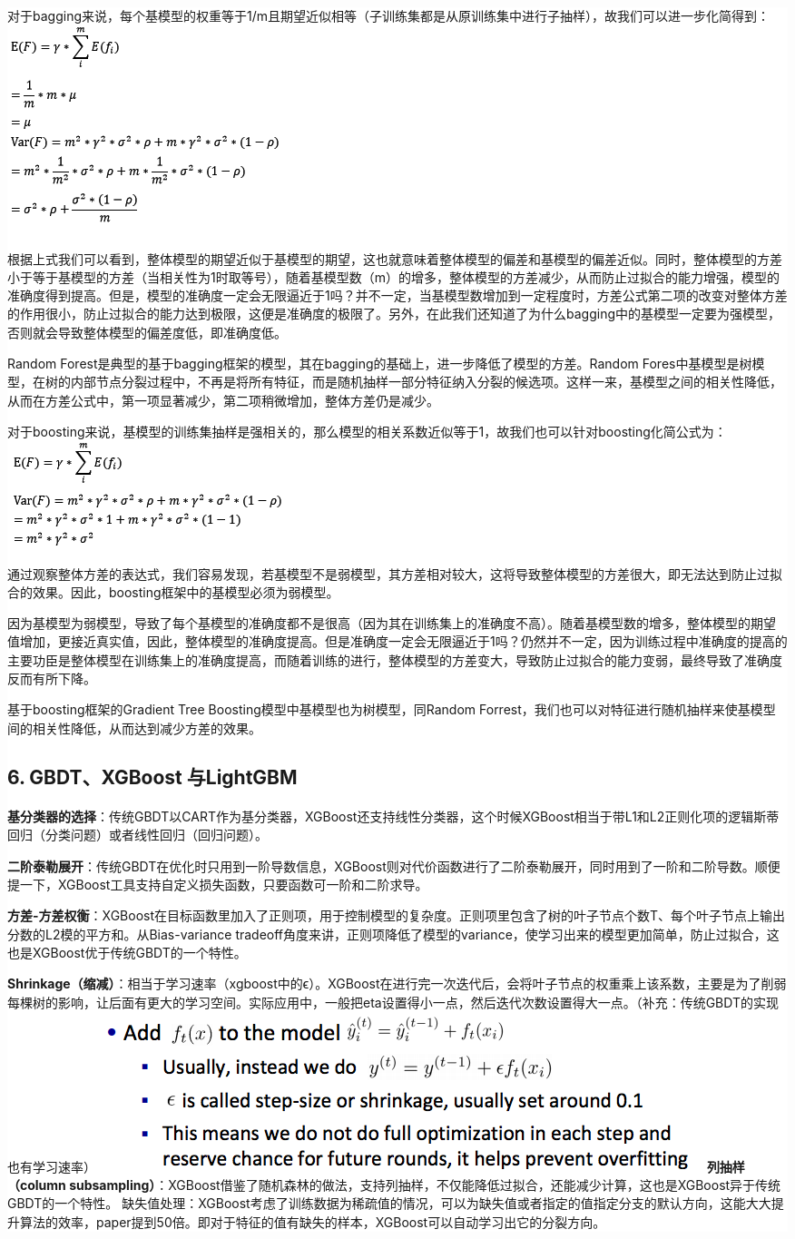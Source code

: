 对于bagging来说，每个基模型的权重等于1/m且期望近似相等（子训练集都是从原训练集中进行子抽样），故我们可以进一步化简得到：
![](/img/point4.png)

根据上式我们可以看到，整体模型的期望近似于基模型的期望，这也就意味着整体模型的偏差和基模型的偏差近似。同时，整体模型的方差小于等于基模型的方差（当相关性为1时取等号），随着基模型数（m）的增多，整体模型的方差减少，从而防止过拟合的能力增强，模型的准确度得到提高。但是，模型的准确度一定会无限逼近于1吗？并不一定，当基模型数增加到一定程度时，方差公式第二项的改变对整体方差的作用很小，防止过拟合的能力达到极限，这便是准确度的极限了。另外，在此我们还知道了为什么bagging中的基模型一定要为强模型，否则就会导致整体模型的偏差度低，即准确度低。

Random Forest是典型的基于bagging框架的模型，其在bagging的基础上，进一步降低了模型的方差。Random Fores中基模型是树模型，在树的内部节点分裂过程中，不再是将所有特征，而是随机抽样一部分特征纳入分裂的候选项。这样一来，基模型之间的相关性降低，从而在方差公式中，第一项显著减少，第二项稍微增加，整体方差仍是减少。

对于boosting来说，基模型的训练集抽样是强相关的，那么模型的相关系数近似等于1，故我们也可以针对boosting化简公式为：
![](/img/point5.png)

通过观察整体方差的表达式，我们容易发现，若基模型不是弱模型，其方差相对较大，这将导致整体模型的方差很大，即无法达到防止过拟合的效果。因此，boosting框架中的基模型必须为弱模型。

因为基模型为弱模型，导致了每个基模型的准确度都不是很高（因为其在训练集上的准确度不高）。随着基模型数的增多，整体模型的期望值增加，更接近真实值，因此，整体模型的准确度提高。但是准确度一定会无限逼近于1吗？仍然并不一定，因为训练过程中准确度的提高的主要功臣是整体模型在训练集上的准确度提高，而随着训练的进行，整体模型的方差变大，导致防止过拟合的能力变弱，最终导致了准确度反而有所下降。

基于boosting框架的Gradient Tree Boosting模型中基模型也为树模型，同Random Forrest，我们也可以对特征进行随机抽样来使基模型间的相关性降低，从而达到减少方差的效果。


## 6. GBDT、XGBoost 与LightGBM
**基分类器的选择**：传统GBDT以CART作为基分类器，XGBoost还支持线性分类器，这个时候XGBoost相当于带L1和L2正则化项的逻辑斯蒂回归（分类问题）或者线性回归（回归问题）。

**二阶泰勒展开**：传统GBDT在优化时只用到一阶导数信息，XGBoost则对代价函数进行了二阶泰勒展开，同时用到了一阶和二阶导数。顺便提一下，XGBoost工具支持自定义损失函数，只要函数可一阶和二阶求导。

**方差-方差权衡**：XGBoost在目标函数里加入了正则项，用于控制模型的复杂度。正则项里包含了树的叶子节点个数T、每个叶子节点上输出分数的L2模的平方和。从Bias-variance tradeoff角度来讲，正则项降低了模型的variance，使学习出来的模型更加简单，防止过拟合，这也是XGBoost优于传统GBDT的一个特性。

**Shrinkage（缩减）**：相当于学习速率（xgboost中的ϵ）。XGBoost在进行完一次迭代后，会将叶子节点的权重乘上该系数，主要是为了削弱每棵树的影响，让后面有更大的学习空间。实际应用中，一般把eta设置得小一点，然后迭代次数设置得大一点。（补充：传统GBDT的实现也有学习速率）
![](/img/point1.png)
**列抽样（column subsampling）**：XGBoost借鉴了随机森林的做法，支持列抽样，不仅能降低过拟合，还能减少计算，这也是XGBoost异于传统GBDT的一个特性。
缺失值处理：XGBoost考虑了训练数据为稀疏值的情况，可以为缺失值或者指定的值指定分支的默认方向，这能大大提升算法的效率，paper提到50倍。即对于特征的值有缺失的样本，XGBoost可以自动学习出它的分裂方向。